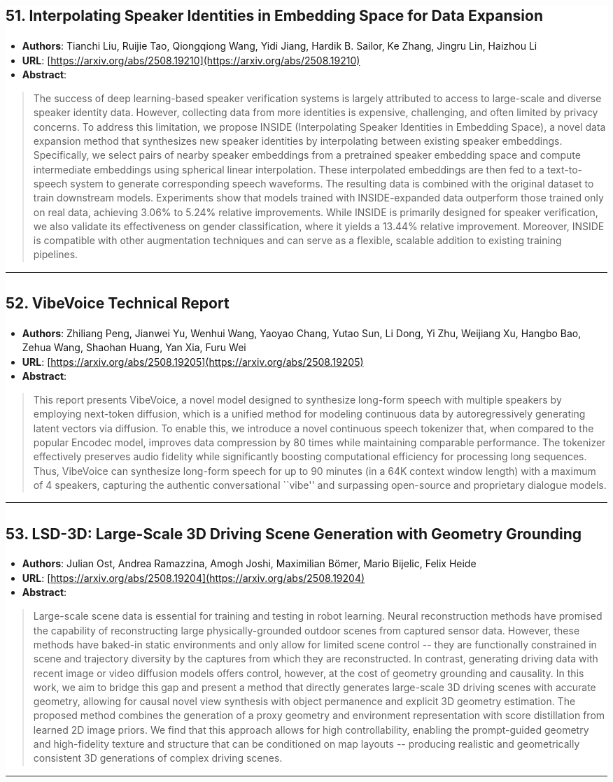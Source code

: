 
## 51. Interpolating Speaker Identities in Embedding Space for Data Expansion
- **Authors**: Tianchi Liu, Ruijie Tao, Qiongqiong Wang, Yidi Jiang, Hardik B. Sailor, Ke Zhang, Jingru Lin, Haizhou Li
- **URL**: [https://arxiv.org/abs/2508.19210](https://arxiv.org/abs/2508.19210)
- **Abstract**:
> The success of deep learning-based speaker verification systems is largely attributed to access to large-scale and diverse speaker identity data. However, collecting data from more identities is expensive, challenging, and often limited by privacy concerns. To address this limitation, we propose INSIDE (Interpolating Speaker Identities in Embedding Space), a novel data expansion method that synthesizes new speaker identities by interpolating between existing speaker embeddings. Specifically, we select pairs of nearby speaker embeddings from a pretrained speaker embedding space and compute intermediate embeddings using spherical linear interpolation. These interpolated embeddings are then fed to a text-to-speech system to generate corresponding speech waveforms. The resulting data is combined with the original dataset to train downstream models. Experiments show that models trained with INSIDE-expanded data outperform those trained only on real data, achieving 3.06\% to 5.24\% relative improvements. While INSIDE is primarily designed for speaker verification, we also validate its effectiveness on gender classification, where it yields a 13.44\% relative improvement. Moreover, INSIDE is compatible with other augmentation techniques and can serve as a flexible, scalable addition to existing training pipelines.

---

## 52. VibeVoice Technical Report
- **Authors**: Zhiliang Peng, Jianwei Yu, Wenhui Wang, Yaoyao Chang, Yutao Sun, Li Dong, Yi Zhu, Weijiang Xu, Hangbo Bao, Zehua Wang, Shaohan Huang, Yan Xia, Furu Wei
- **URL**: [https://arxiv.org/abs/2508.19205](https://arxiv.org/abs/2508.19205)
- **Abstract**:
> This report presents VibeVoice, a novel model designed to synthesize long-form speech with multiple speakers by employing next-token diffusion, which is a unified method for modeling continuous data by autoregressively generating latent vectors via diffusion. To enable this, we introduce a novel continuous speech tokenizer that, when compared to the popular Encodec model, improves data compression by 80 times while maintaining comparable performance. The tokenizer effectively preserves audio fidelity while significantly boosting computational efficiency for processing long sequences. Thus, VibeVoice can synthesize long-form speech for up to 90 minutes (in a 64K context window length) with a maximum of 4 speakers, capturing the authentic conversational ``vibe'' and surpassing open-source and proprietary dialogue models.

---

## 53. LSD-3D: Large-Scale 3D Driving Scene Generation with Geometry Grounding
- **Authors**: Julian Ost, Andrea Ramazzina, Amogh Joshi, Maximilian Bömer, Mario Bijelic, Felix Heide
- **URL**: [https://arxiv.org/abs/2508.19204](https://arxiv.org/abs/2508.19204)
- **Abstract**:
> Large-scale scene data is essential for training and testing in robot learning. Neural reconstruction methods have promised the capability of reconstructing large physically-grounded outdoor scenes from captured sensor data. However, these methods have baked-in static environments and only allow for limited scene control -- they are functionally constrained in scene and trajectory diversity by the captures from which they are reconstructed. In contrast, generating driving data with recent image or video diffusion models offers control, however, at the cost of geometry grounding and causality. In this work, we aim to bridge this gap and present a method that directly generates large-scale 3D driving scenes with accurate geometry, allowing for causal novel view synthesis with object permanence and explicit 3D geometry estimation. The proposed method combines the generation of a proxy geometry and environment representation with score distillation from learned 2D image priors. We find that this approach allows for high controllability, enabling the prompt-guided geometry and high-fidelity texture and structure that can be conditioned on map layouts -- producing realistic and geometrically consistent 3D generations of complex driving scenes.

---